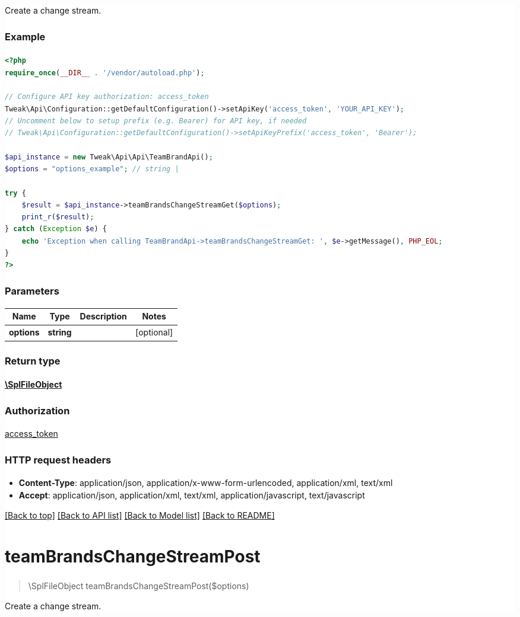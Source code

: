 Create a change stream.

### Example
```php
<?php
require_once(__DIR__ . '/vendor/autoload.php');

// Configure API key authorization: access_token
Tweak\Api\Configuration::getDefaultConfiguration()->setApiKey('access_token', 'YOUR_API_KEY');
// Uncomment below to setup prefix (e.g. Bearer) for API key, if needed
// Tweak\Api\Configuration::getDefaultConfiguration()->setApiKeyPrefix('access_token', 'Bearer');

$api_instance = new Tweak\Api\Api\TeamBrandApi();
$options = "options_example"; // string | 

try {
    $result = $api_instance->teamBrandsChangeStreamGet($options);
    print_r($result);
} catch (Exception $e) {
    echo 'Exception when calling TeamBrandApi->teamBrandsChangeStreamGet: ', $e->getMessage(), PHP_EOL;
}
?>
```

### Parameters

Name | Type | Description  | Notes
------------- | ------------- | ------------- | -------------
 **options** | **string**|  | [optional]

### Return type

[**\SplFileObject**](../Model/\SplFileObject.md)

### Authorization

[access_token](../../README.md#access_token)

### HTTP request headers

 - **Content-Type**: application/json, application/x-www-form-urlencoded, application/xml, text/xml
 - **Accept**: application/json, application/xml, text/xml, application/javascript, text/javascript

[[Back to top]](#) [[Back to API list]](../../README.md#documentation-for-api-endpoints) [[Back to Model list]](../../README.md#documentation-for-models) [[Back to README]](../../README.md)

# **teamBrandsChangeStreamPost**
> \SplFileObject teamBrandsChangeStreamPost($options)

Create a change stream.
